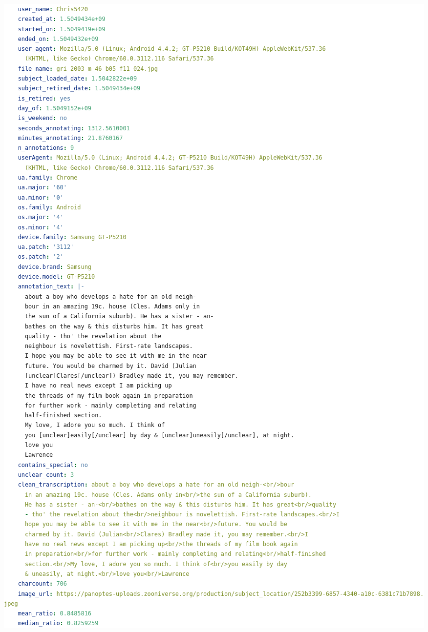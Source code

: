 ```yaml
    user_name: Chris5420
    created_at: 1.5049434e+09
    started_on: 1.5049419e+09
    ended_on: 1.5049432e+09
    user_agent: Mozilla/5.0 (Linux; Android 4.4.2; GT-P5210 Build/KOT49H) AppleWebKit/537.36
      (KHTML, like Gecko) Chrome/60.0.3112.116 Safari/537.36
    file_name: gri_2003_m_46_b05_f11_024.jpg
    subject_loaded_date: 1.5042822e+09
    subject_retired_date: 1.5049434e+09
    is_retired: yes
    day_of: 1.5049152e+09
    is_weekend: no
    seconds_annotating: 1312.5610001
    minutes_annotating: 21.8760167
    n_annotations: 9
    userAgent: Mozilla/5.0 (Linux; Android 4.4.2; GT-P5210 Build/KOT49H) AppleWebKit/537.36
      (KHTML, like Gecko) Chrome/60.0.3112.116 Safari/537.36
    ua.family: Chrome
    ua.major: '60'
    ua.minor: '0'
    os.family: Android
    os.major: '4'
    os.minor: '4'
    device.family: Samsung GT-P5210
    ua.patch: '3112'
    os.patch: '2'
    device.brand: Samsung
    device.model: GT-P5210
    annotation_text: |-
      about a boy who develops a hate for an old neigh-
      bour in an amazing 19c. house (Cles. Adams only in
      the sun of a California suburb). He has a sister - an-
      bathes on the way & this disturbs him. It has great
      quality - tho' the revelation about the
      neighbour is novelettish. First-rate landscapes.
      I hope you may be able to see it with me in the near
      future. You would be charmed by it. David (Julian
      [unclear]Clares[/unclear]) Bradley made it, you may remember.
      I have no real news except I am picking up
      the threads of my film book again in preparation
      for further work - mainly completing and relating
      half-finished section.
      My love, I adore you so much. I think of
      you [unclear]easily[/unclear] by day & [unclear]uneasily[/unclear], at night.
      love you
      Lawrence
    contains_special: no
    unclear_count: 3
    clean_transcription: about a boy who develops a hate for an old neigh-<br/>bour
      in an amazing 19c. house (Cles. Adams only in<br/>the sun of a California suburb).
      He has a sister - an-<br/>bathes on the way & this disturbs him. It has great<br/>quality
      - tho' the revelation about the<br/>neighbour is novelettish. First-rate landscapes.<br/>I
      hope you may be able to see it with me in the near<br/>future. You would be
      charmed by it. David (Julian<br/>Clares) Bradley made it, you may remember.<br/>I
      have no real news except I am picking up<br/>the threads of my film book again
      in preparation<br/>for further work - mainly completing and relating<br/>half-finished
      section.<br/>My love, I adore you so much. I think of<br/>you easily by day
      & uneasily, at night.<br/>love you<br/>Lawrence
    charcount: 706
    image_url: https://panoptes-uploads.zooniverse.org/production/subject_location/252b3399-6857-4340-a10c-6381c71b7898.jpeg
    mean_ratio: 0.8485816
    median_ratio: 0.8259259
```